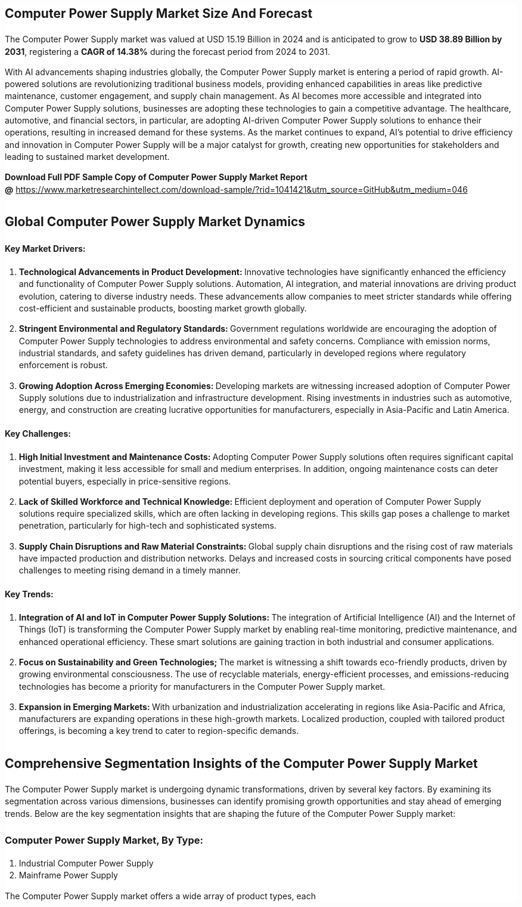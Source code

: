<h2>Computer Power Supply Market Size And Forecast</h2><p>The Computer Power Supply market was valued at USD 15.19 Billion in 2024 and is anticipated to grow to <strong>USD 38.89 Billion by 2031</strong>, registering a <strong>CAGR of 14.38%</strong> during the forecast period from 2024 to 2031.</p><p>With AI advancements shaping industries globally, the Computer Power Supply market is entering a period of rapid growth. AI-powered solutions are revolutionizing traditional business models, providing enhanced capabilities in areas like predictive maintenance, customer engagement, and supply chain management. As AI becomes more accessible and integrated into Computer Power Supply solutions, businesses are adopting these technologies to gain a competitive advantage. The healthcare, automotive, and financial sectors, in particular, are adopting AI-driven Computer Power Supply solutions to enhance their operations, resulting in increased demand for these systems. As the market continues to expand, AI’s potential to drive efficiency and innovation in Computer Power Supply will be a major catalyst for growth, creating new opportunities for stakeholders and leading to sustained market development.</p><p><strong>Download Full PDF Sample Copy of Computer Power Supply Market Report @</strong>&nbsp;<a href="https://www.marketresearchintellect.com/download-sample/?rid=1041421&amp;utm_source=GitHub&amp;utm_medium=046">https://www.marketresearchintellect.com/download-sample/?rid=1041421&amp;utm_source=GitHub&amp;utm_medium=046</a></p><h2>Global Computer Power Supply Market Dynamics</h2><h4><strong>Key Market Drivers:</strong></h4><ol><li><p><strong>Technological Advancements in Product Development:&nbsp;</strong>Innovative technologies have significantly enhanced the efficiency and functionality of Computer Power Supply solutions. Automation, AI integration, and material innovations are driving product evolution, catering to diverse industry needs. These advancements allow companies to meet stricter standards while offering cost-efficient and sustainable products, boosting market growth globally.</p></li><li><p><strong>Stringent Environmental and Regulatory Standards:&nbsp;</strong>Government regulations worldwide are encouraging the adoption of Computer Power Supply technologies to address environmental and safety concerns. Compliance with emission norms, industrial standards, and safety guidelines has driven demand, particularly in developed regions where regulatory enforcement is robust.</p></li><li><p><strong>Growing Adoption Across Emerging Economies:&nbsp;</strong>Developing markets are witnessing increased adoption of Computer Power Supply solutions due to industrialization and infrastructure development. Rising investments in industries such as automotive, energy, and construction are creating lucrative opportunities for manufacturers, especially in Asia-Pacific and Latin America.</p></li></ol><h4><strong>Key Challenges:</strong></h4><ol><li><p><strong>High Initial Investment and Maintenance Costs:&nbsp;</strong>Adopting Computer Power Supply solutions often requires significant capital investment, making it less accessible for small and medium enterprises. In addition, ongoing maintenance costs can deter potential buyers, especially in price-sensitive regions.</p></li><li><p><strong>Lack of Skilled Workforce and Technical Knowledge:&nbsp;</strong>Efficient deployment and operation of Computer Power Supply solutions require specialized skills, which are often lacking in developing regions. This skills gap poses a challenge to market penetration, particularly for high-tech and sophisticated systems.</p></li><li><p><strong>Supply Chain Disruptions and Raw Material Constraints:&nbsp;</strong>Global supply chain disruptions and the rising cost of raw materials have impacted production and distribution networks. Delays and increased costs in sourcing critical components have posed challenges to meeting rising demand in a timely manner.</p></li></ol><h4><strong>Key Trends:</strong></h4><ol><li><p><strong>Integration of AI and IoT in Computer Power Supply Solutions:&nbsp;</strong>The integration of Artificial Intelligence (AI) and the Internet of Things (IoT) is transforming the Computer Power Supply market by enabling real-time monitoring, predictive maintenance, and enhanced operational efficiency. These smart solutions are gaining traction in both industrial and consumer applications.</p></li><li><p><strong>Focus on Sustainability and Green Technologies;&nbsp;</strong>The market is witnessing a shift towards eco-friendly products, driven by growing environmental consciousness. The use of recyclable materials, energy-efficient processes, and emissions-reducing technologies has become a priority for manufacturers in the Computer Power Supply market.</p></li><li><p><strong>Expansion in Emerging Markets:&nbsp;</strong>With urbanization and industrialization accelerating in regions like Asia-Pacific and Africa, manufacturers are expanding operations in these high-growth markets. Localized production, coupled with tailored product offerings, is becoming a key trend to cater to region-specific demands.</p></li></ol><div class="article-main__content" data-test-id="publishing-text-block"><h2>Comprehensive Segmentation Insights of the Computer Power Supply Market</h2><p>The Computer Power Supply market is undergoing dynamic transformations, driven by several key factors. By examining its segmentation across various dimensions, businesses can identify promising growth opportunities and stay ahead of emerging trends. Below are the key segmentation insights that are shaping the future of the Computer Power Supply market:</p><h3><strong>Computer Power Supply Market, By Type:<br /></strong></h3><ol><li>Industrial Computer Power Supply<li> Mainframe Power Supply</li></ol><p>The Computer Power Supply market offers a wide array of product types, each